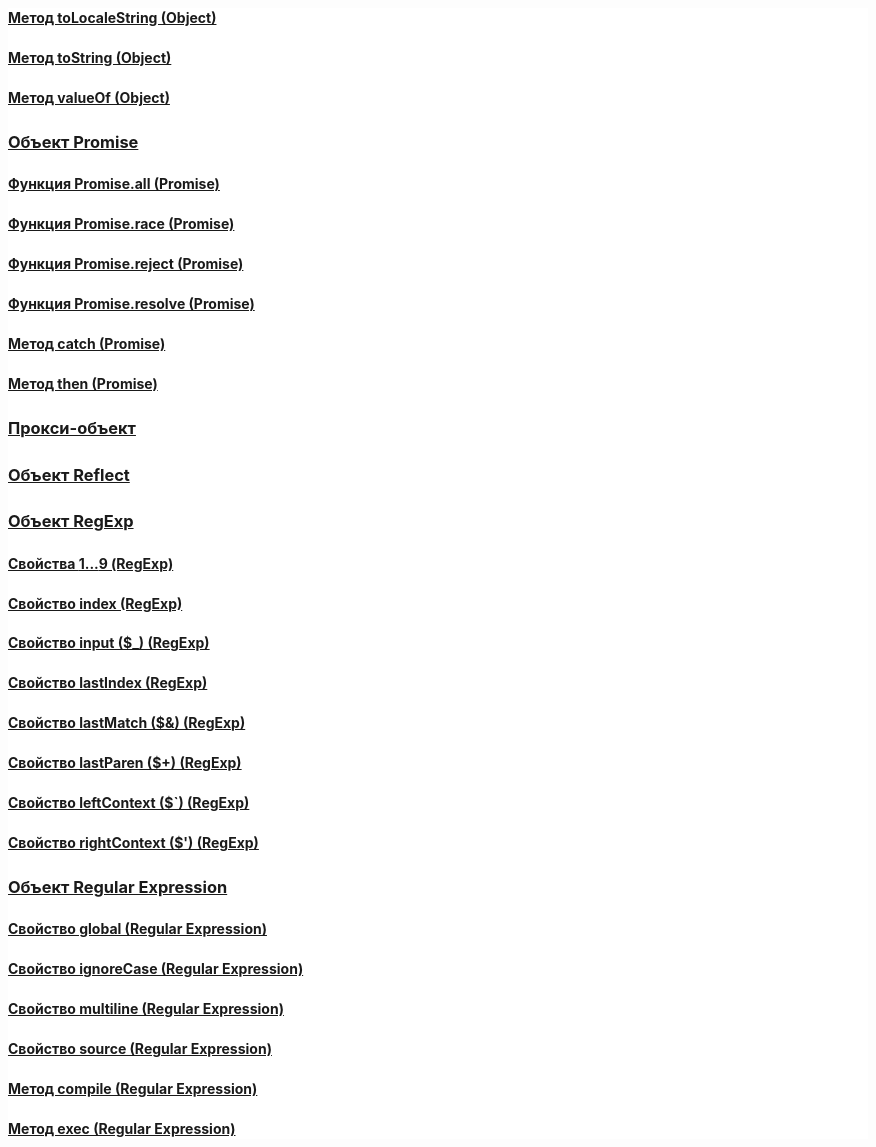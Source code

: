 #### [Метод toLocaleString (Object)](tolocalestring-method-object-javascript.md)
#### [Метод toString (Object)](tostring-method-object-javascript.md)
#### [Метод valueOf (Object)](valueof-method-object-javascript.md)
### [Объект Promise](promise-object-javascript.md)
#### [Функция Promise.all (Promise)](promise-all-function-promise.md)
#### [Функция Promise.race (Promise)](promise-race-function-promise.md)
#### [Функция Promise.reject (Promise)](promise-reject-function-promise.md)
#### [Функция Promise.resolve (Promise)](promise-resolve-function-promise.md)
#### [Метод catch (Promise)](catch-method-promise.md)
#### [Метод then (Promise)](then-method-promise.md)
### [Прокси-объект](proxy-object-javascript.md)
### [Объект Reflect](reflect-object-javascript.md)
### [Объект RegExp](regexp-object-javascript.md)
#### [Свойства $1...$9 (RegExp)](dollar-1-dot-dot-dot-dollar-9-properties-regexp-javascript.md)
#### [Свойство index (RegExp)](index-property-regexp-javascript.md)
#### [Свойство input ($_) (RegExp)](input-property-dollar-regexp-javascript.md)
#### [Свойство lastIndex (RegExp)](lastindex-property-regexp-javascript.md)
#### [Свойство lastMatch ($&) (RegExp)](lastmatch-property-dollar-regexp-javascript.md)
#### [Свойство lastParen ($+) (RegExp)](lastparen-property-dollar-regexp-javascript.md)
#### [Свойство leftContext ($`) (RegExp)](leftcontext-property-dollar-grave-regexp-javascript.md)
#### [Свойство rightContext ($') (RegExp)](rightcontext-property-dollar-regexp-javascript.md)
### [Объект Regular Expression](regular-expression-object-javascript.md)
#### [Свойство global (Regular Expression)](global-property-regular-expression-javascript.md)
#### [Свойство ignoreCase (Regular Expression)](ignorecase-property-regular-expression-javascript.md)
#### [Свойство multiline (Regular Expression)](multiline-property-regular-expression-javascript.md)
#### [Свойство source (Regular Expression)](source-property-regular-expression-javascript.md)
#### [Метод compile (Regular Expression)](compile-method-regular-expression-javascript.md)
#### [Метод exec (Regular Expression)](exec-method-regular-expression-javascript.md)